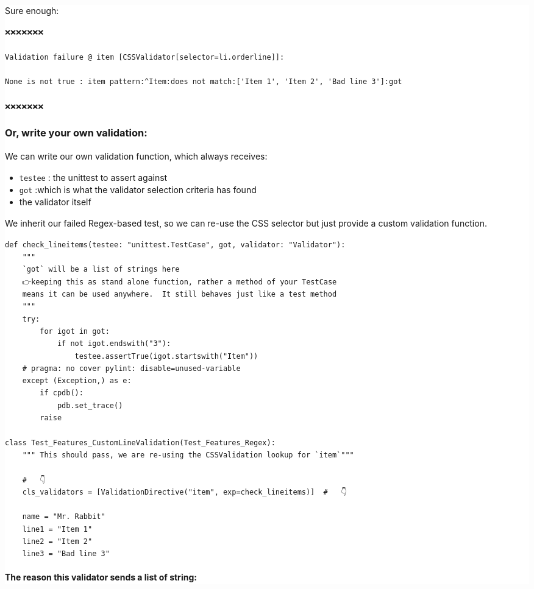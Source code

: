 Sure enough:


````
❌❌❌❌❌❌❌

Validation failure @ item [CSSValidator[selector=li.orderline]]:

None is not true : item pattern:^Item:does not match:['Item 1', 'Item 2', 'Bad line 3']:got

❌❌❌❌❌❌❌
````

### Or, write your own validation:

We can write our own validation function, which always receives:
- `testee` : the unittest to assert against
- `got` :which is what the validator selection criteria has found 
- the validator itself

We inherit our failed Regex-based test, so we can re-use the CSS selector but just provide a custom validation function.

````
def check_lineitems(testee: "unittest.TestCase", got, validator: "Validator"):
    """
    `got` will be a list of strings here 
    👉keeping this as stand alone function, rather a method of your TestCase
    means it can be used anywhere.  It still behaves just like a test method
    """
    try:
        for igot in got:
            if not igot.endswith("3"):
                testee.assertTrue(igot.startswith("Item"))
    # pragma: no cover pylint: disable=unused-variable
    except (Exception,) as e:
        if cpdb(): 
            pdb.set_trace()
        raise

class Test_Features_CustomLineValidation(Test_Features_Regex):
    """ This should pass, we are re-using the CSSValidation lookup for `item`"""

    #   👇
    cls_validators = [ValidationDirective("item", exp=check_lineitems)]  #   👇

    name = "Mr. Rabbit"
    line1 = "Item 1"
    line2 = "Item 2"
    line3 = "Bad line 3"
````

#### The reason this validator sends a list of string:  
